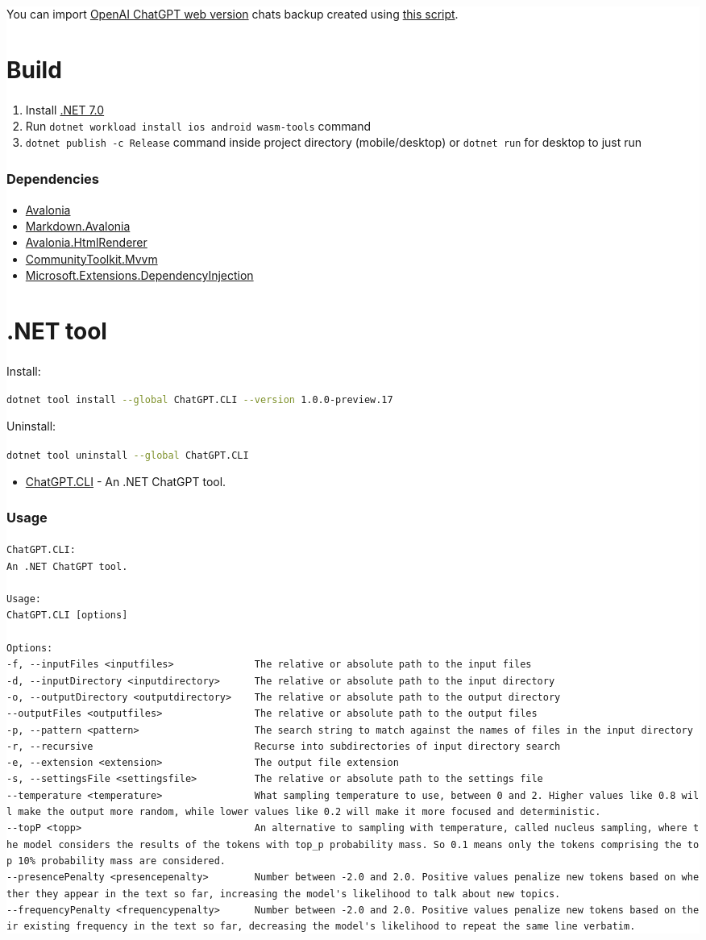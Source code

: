 You can import [OpenAI ChatGPT web version](https://chat.openai.com/chat) chats backup created using [this script](https://github.com/abacaj/chatgpt-backup).

# Build

1. Install [.NET 7.0](https://dotnet.microsoft.com/en-us/download/dotnet/7.0)
2. Run `dotnet workload install ios android wasm-tools` command
3. `dotnet publish -c Release` command inside project directory (mobile/desktop) or `dotnet run` for desktop to just run

### Dependencies

- [Avalonia](https://github.com/AvaloniaUI/Avalonia)
- [Markdown.Avalonia](https://github.com/whistyun/Markdown.Avalonia)
- [Avalonia.HtmlRenderer](https://github.com/AvaloniaUI/Avalonia.HtmlRenderer)
- [CommunityToolkit.Mvvm](https://github.com/CommunityToolkit/dotnet)
- [Microsoft.Extensions.DependencyInjection](https://www.nuget.org/packages/Microsoft.Extensions.DependencyInjection/)

# .NET tool

Install:
```bash
dotnet tool install --global ChatGPT.CLI --version 1.0.0-preview.17
```

Uninstall:
```bash
dotnet tool uninstall --global ChatGPT.CLI
```

- [ChatGPT.CLI](https://www.nuget.org/packages/ChatGPT.CLI) - An .NET ChatGPT tool.

### Usage

```
ChatGPT.CLI:
An .NET ChatGPT tool.

Usage:
ChatGPT.CLI [options]

Options:
-f, --inputFiles <inputfiles>              The relative or absolute path to the input files
-d, --inputDirectory <inputdirectory>      The relative or absolute path to the input directory
-o, --outputDirectory <outputdirectory>    The relative or absolute path to the output directory
--outputFiles <outputfiles>                The relative or absolute path to the output files
-p, --pattern <pattern>                    The search string to match against the names of files in the input directory
-r, --recursive                            Recurse into subdirectories of input directory search
-e, --extension <extension>                The output file extension
-s, --settingsFile <settingsfile>          The relative or absolute path to the settings file
--temperature <temperature>                What sampling temperature to use, between 0 and 2. Higher values like 0.8 will make the output more random, while lower values like 0.2 will make it more focused and deterministic.
--topP <topp>                              An alternative to sampling with temperature, called nucleus sampling, where the model considers the results of the tokens with top_p probability mass. So 0.1 means only the tokens comprising the top 10% probability mass are considered.
--presencePenalty <presencepenalty>        Number between -2.0 and 2.0. Positive values penalize new tokens based on whether they appear in the text so far, increasing the model's likelihood to talk about new topics.
--frequencyPenalty <frequencypenalty>      Number between -2.0 and 2.0. Positive values penalize new tokens based on their existing frequency in the text so far, decreasing the model's likelihood to repeat the same line verbatim.
```